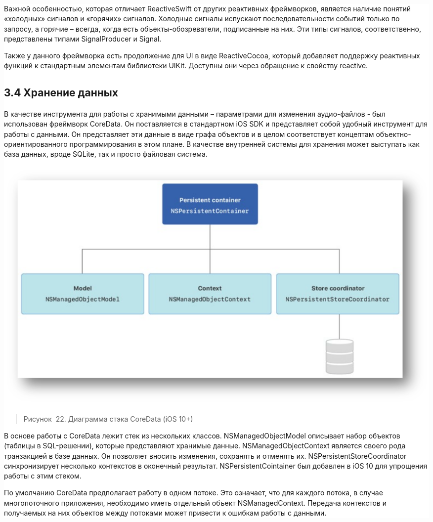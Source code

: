 Важной особенностью, которая отличает ReactiveSwift от других реактивных фреймворков, является наличие понятий «холодных» сигналов и «горячих» сигналов. Холодные сигналы испускают последовательности событий только по запросу, а горячие – всегда, когда есть объекты-обозреватели, подписанные на них. Эти типы сигналов, соответственно, представлены типами SignalProducer и Signal.

Также у данного фреймворка есть продолжение для UI в виде ReactiveCocoa, который добавляет поддержку реактивных функций к стандартным элементам библиотеки UIKit. Доступны они через обращение к свойству reactive.

## 3.4 Хранение данных

В качестве инструмента для работы с хранимыми данными – параметрами для изменения аудио-файлов - был использован фреймворк CoreData. Он поставляется в стандартном iOS SDK и представляет собой удобный инструмент для работы с данными. Он представляет эти данные в виде графа объектов и в целом соответствует концептам объектно-ориентированного программирования в этом плане. В качестве внутренней системы для хранения может выступать как база данных, вроде SQLite, так и просто файловая система.

![CourseWork_Assets/Picture_1%2021.svg](CourseWork_Assets/Picture_1%2021.svg)

> Рисунок  22. Диаграмма стэка CoreData (iOS 10+)

В основе работы с CoreData лежит стек из нескольких классов. NSManagedObjectModel описывает набор объектов (таблицы в SQL-решении), которые представляют хранимые данные. NSManagedObjectContext является своего рода транзакцией в базе данных. Он позволяет вносить изменения, сохранять и отменять их. NSPersistentStoreCoordinator синхронизирует несколько контекстов в оконечный результат. NSPersistentCointainer был добавлен в iOS 10 для упрощения работы с этим стеком.

По умолчанию CoreData предполагает работу в одном потоке. Это означает, что для каждого потока, в случае многопоточного приложения, необходимо иметь отдельный объект NSManagedContext. Передача контекстов и получаемых на них объектов между потоками может привести к ошибкам работы с данными.
